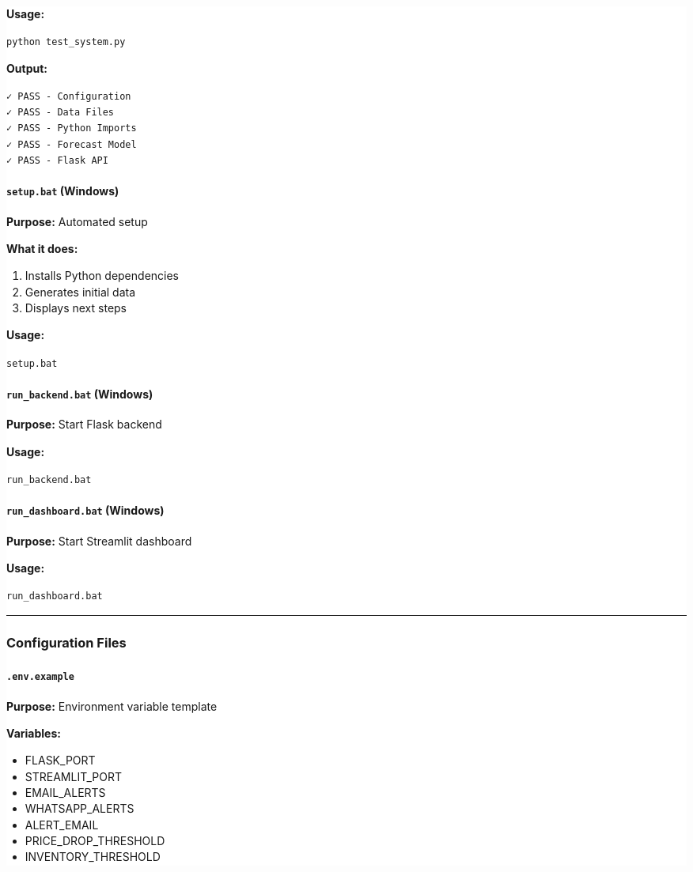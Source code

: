 **Usage:**
```bash
python test_system.py
```

**Output:**
```
✓ PASS - Configuration
✓ PASS - Data Files
✓ PASS - Python Imports
✓ PASS - Forecast Model
✓ PASS - Flask API
```

#### `setup.bat` (Windows)
**Purpose:** Automated setup

**What it does:**
1. Installs Python dependencies
2. Generates initial data
3. Displays next steps

**Usage:**
```bash
setup.bat
```

#### `run_backend.bat` (Windows)
**Purpose:** Start Flask backend

**Usage:**
```bash
run_backend.bat
```

#### `run_dashboard.bat` (Windows)
**Purpose:** Start Streamlit dashboard

**Usage:**
```bash
run_dashboard.bat
```

---

### Configuration Files

#### `.env.example`
**Purpose:** Environment variable template

**Variables:**
- FLASK_PORT
- STREAMLIT_PORT
- EMAIL_ALERTS
- WHATSAPP_ALERTS
- ALERT_EMAIL
- PRICE_DROP_THRESHOLD
- INVENTORY_THRESHOLD
